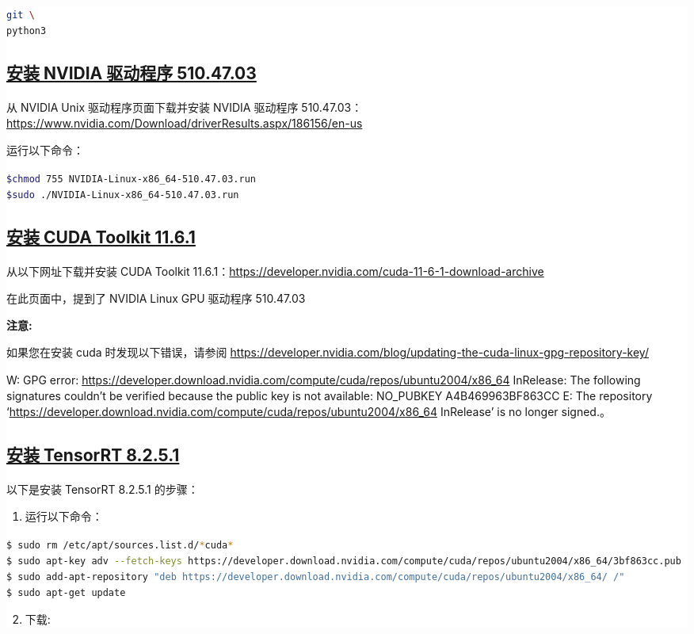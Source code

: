 ```bash
git \
python3
```

## [安装 NVIDIA 驱动程序 510.47.03](https://docs.nvidia.com/metropolis/deepstream/dev-guide/text/DS_Quickstart.html#install-nvidia-driver-510-47-03)

从 NVIDIA Unix 驱动程序页面下载并安装 NVIDIA 驱动程序 510.47.03：https://www.nvidia.com/Download/driverResults.aspx/186156/en-us

运行以下命令：
```bash
$chmod 755 NVIDIA-Linux-x86_64-510.47.03.run
$sudo ./NVIDIA-Linux-x86_64-510.47.03.run
```

## [安装 CUDA Toolkit 11.6.1](https://docs.nvidia.com/metropolis/deepstream/dev-guide/text/DS_Quickstart.html#install-cuda-toolkit-11-6-1-cuda-11-6-update-1)

从以下网址下载并安装 CUDA Toolkit 11.6.1：https://developer.nvidia.com/cuda-11-6-1-download-archive

在此页面中，提到了 NVIDIA Linux GPU 驱动程序 510.47.03

**注意:**

如果您在安装 cuda 时发现以下错误，请参阅 https://developer.nvidia.com/blog/updating-the-cuda-linux-gpg-repository-key/

W: GPG error: https://developer.download.nvidia.com/compute/cuda/repos/ubuntu2004/x86_64 InRelease: The following signatures couldn’t be verified because the public key is not available: NO_PUBKEY A4B469963BF863CC E: The repository ‘https://developer.download.nvidia.com/compute/cuda/repos/ubuntu2004/x86_64 InRelease’ is no longer signed.。


## [安装 TensorRT 8.2.5.1](https://docs.nvidia.com/metropolis/deepstream/dev-guide/text/DS_Quickstart.html#install-tensorrt-8-2-5-1)


以下是安装 TensorRT 8.2.5.1 的步骤：

1. 运行以下命令：

```bash
$ sudo rm /etc/apt/sources.list.d/*cuda*
$ sudo apt-key adv --fetch-keys https://developer.download.nvidia.com/compute/cuda/repos/ubuntu2004/x86_64/3bf863cc.pub
$ sudo add-apt-repository "deb https://developer.download.nvidia.com/compute/cuda/repos/ubuntu2004/x86_64/ /"
$ sudo apt-get update
```


2. 下载:
